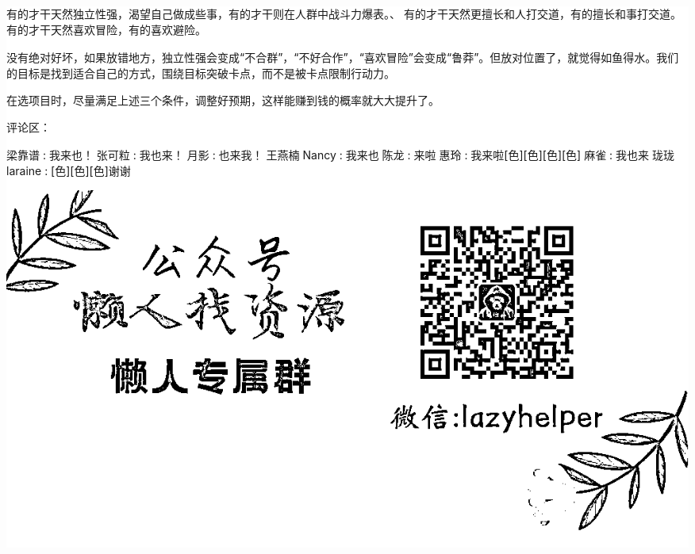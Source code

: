 有的才干天然独立性强，渴望自己做成些事，有的才干则在人群中战斗力爆表。、 有的才干天然更擅长和人打交道，有的擅长和事打交道。有的才干天然喜欢冒险，有的喜欢避险。 

没有绝对好坏，如果放错地方，独立性强会变成“不合群”，“不好合作”，“喜欢冒险”会变成“鲁莽”。但放对位置了，就觉得如鱼得水。我们的目标是找到适合自己的方式，围绕目标突破卡点，而不是被卡点限制行动力。 

在选项目时，尽量满足上述三个条件，调整好预期，这样能赚到钱的概率就大大提升了。 

评论区： 

梁靠谱 : 我来也！ 张可粒 : 我也来！ 月影 : 也来我！ 王燕楠 Nancy : 我来也 陈龙 : 来啦 惠玲 : 我来啦[色][色][色][色] 麻雀 : 我也来 珑珑 laraine : [色][色][色]谢谢 

![](img/894d30a529e7c37bcd3392323c99941c.png)  